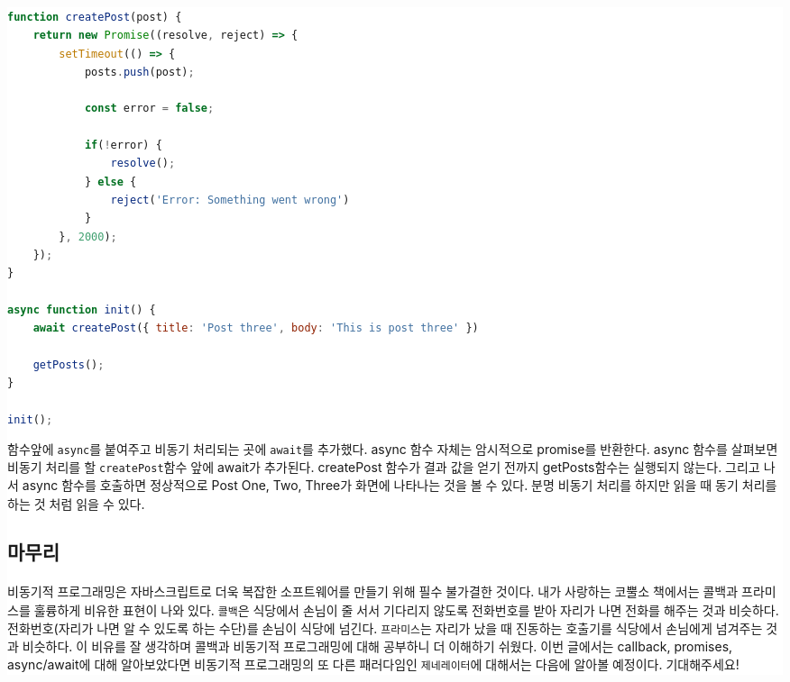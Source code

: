 ```javascript
function createPost(post) {
    return new Promise((resolve, reject) => {
        setTimeout(() => {
            posts.push(post);

            const error = false;

            if(!error) {
                resolve();
            } else {
                reject('Error: Something went wrong')
            }
        }, 2000); 
    });
}

async function init() {
    await createPost({ title: 'Post three', body: 'This is post three' })

    getPosts();
}

init();
```
함수앞에 `async`를 붙여주고 비동기 처리되는 곳에 `await`를 추가했다. async 함수 자체는 암시적으로 promise를 반환한다. async 함수를 살펴보면 비동기 처리를 할 `createPost`함수 앞에 await가 추가된다. createPost 함수가 결과 값을 얻기 전까지 getPosts함수는 실행되지 않는다. 그리고 나서 async 함수를 호출하면 정상적으로 Post One, Two, Three가 화면에 나타나는 것을 볼 수 있다. 분명 비동기 처리를 하지만 읽을 때 동기 처리를 하는 것 처럼 읽을 수 있다. 

## 마무리
비동기적 프로그래밍은 자바스크립트로 더욱 복잡한 소프트웨어를 만들기 위해 필수 불가결한 것이다. 내가 사랑하는 코뿔소 책에서는 콜백과 프라미스를 훌륭하게 비유한 표현이 나와 있다. `콜백`은 식당에서 손님이 줄 서서 기다리지 않도록 전화번호를 받아 자리가 나면 전화를 해주는 것과 비슷하다. 전화번호(자리가 나면 알 수 있도록 하는 수단)를 손님이 식당에 넘긴다. `프라미스`는 자리가 났을 때 진동하는 호출기를 식당에서 손님에게 넘겨주는 것과 비슷하다. 이 비유를 잘 생각하며 콜백과 비동기적 프로그래밍에 대해 공부하니 더 이해하기 쉬웠다. 이번 글에서는 callback, promises, async/await에 대해 알아보았다면 비동기적 프로그래밍의 또 다른 패러다임인 `제네레이터`에 대해서는 다음에 알아볼 예정이다. 기대해주세요!